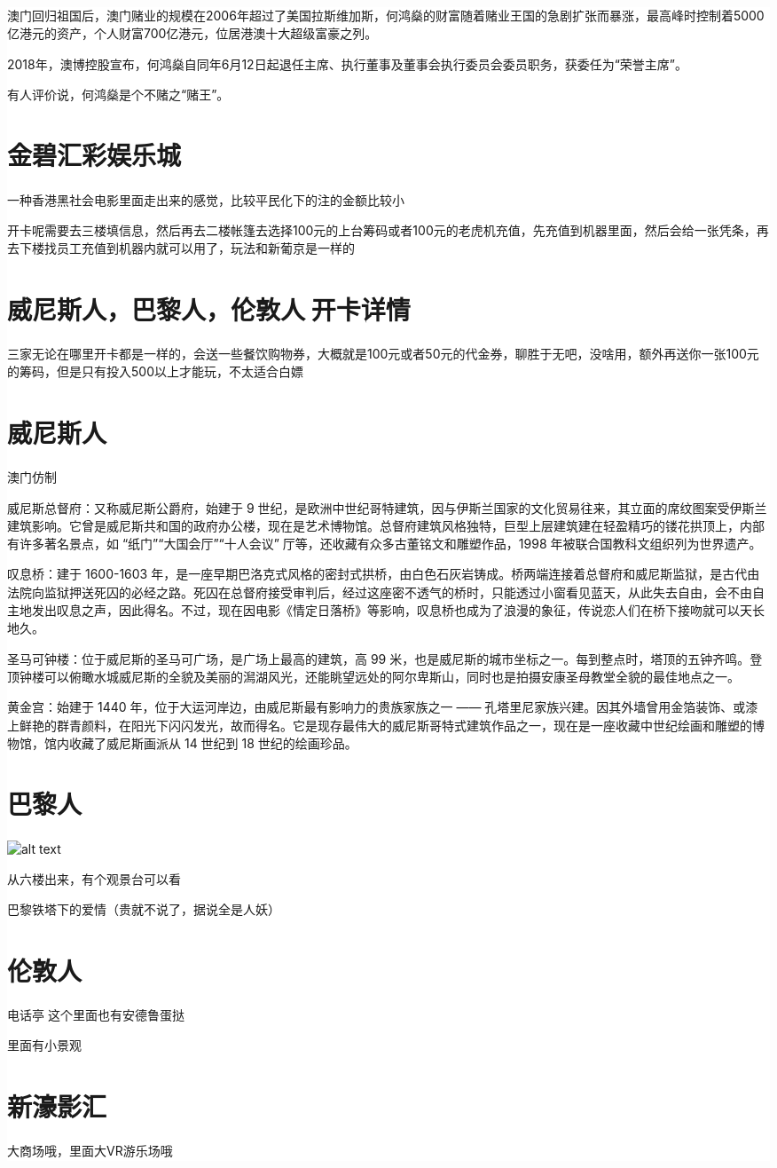 澳门回归祖国后，澳门赌业的规模在2006年超过了美国拉斯维加斯，何鸿燊的财富随着赌业王国的急剧扩张而暴涨，最高峰时控制着5000亿港元的资产，个人财富700亿港元，位居港澳十大超级富豪之列。

2018年，澳博控股宣布，何鸿燊自同年6月12日起退任主席、执行董事及董事会执行委员会委员职务，获委任为“荣誉主席”。

有人评价说，何鸿燊是个不赌之“赌王”。


# 金碧汇彩娱乐城

一种香港黑社会电影里面走出来的感觉，比较平民化下的注的金额比较小

开卡呢需要去三楼填信息，然后再去二楼帐篷去选择100元的上台筹码或者100元的老虎机充值，先充值到机器里面，然后会给一张凭条，再去下楼找员工充值到机器内就可以用了，玩法和新葡京是一样的


# 威尼斯人，巴黎人，伦敦人 开卡详情

三家无论在哪里开卡都是一样的，会送一些餐饮购物券，大概就是100元或者50元的代金券，聊胜于无吧，没啥用，额外再送你一张100元的筹码，但是只有投入500以上才能玩，不太适合白嫖

# 威尼斯人

澳门仿制

威尼斯总督府：又称威尼斯公爵府，始建于 9 世纪，是欧洲中世纪哥特建筑，因与伊斯兰国家的文化贸易往来，其立面的席纹图案受伊斯兰建筑影响。它曾是威尼斯共和国的政府办公楼，现在是艺术博物馆。总督府建筑风格独特，巨型上层建筑建在轻盈精巧的镂花拱顶上，内部有许多著名景点，如 “纸门”“大国会厅”“十人会议” 厅等，还收藏有众多古董铭文和雕塑作品，1998 年被联合国教科文组织列为世界遗产。

叹息桥：建于 1600-1603 年，是一座早期巴洛克式风格的密封式拱桥，由白色石灰岩铸成。桥两端连接着总督府和威尼斯监狱，是古代由法院向监狱押送死囚的必经之路。死囚在总督府接受审判后，经过这座密不透气的桥时，只能透过小窗看见蓝天，从此失去自由，会不由自主地发出叹息之声，因此得名。不过，现在因电影《情定日落桥》等影响，叹息桥也成为了浪漫的象征，传说恋人们在桥下接吻就可以天长地久。

圣马可钟楼：位于威尼斯的圣马可广场，是广场上最高的建筑，高 99 米，也是威尼斯的城市坐标之一。每到整点时，塔顶的五钟齐鸣。登顶钟楼可以俯瞰水城威尼斯的全貌及美丽的澙湖风光，还能眺望远处的阿尔卑斯山，同时也是拍摄安康圣母教堂全貌的最佳地点之一。

黄金宫：始建于 1440 年，位于大运河岸边，由威尼斯最有影响力的贵族家族之一 —— 孔塔里尼家族兴建。因其外墙曾用金箔装饰、或漆上鲜艳的群青颜料，在阳光下闪闪发光，故而得名。它是现存最伟大的威尼斯哥特式建筑作品之一，现在是一座收藏中世纪绘画和雕塑的博物馆，馆内收藏了威尼斯画派从 14 世纪到 18 世纪的绘画珍品。

# 巴黎人

![alt text](巴黎铁塔机位.png)

从六楼出来，有个观景台可以看

巴黎铁塔下的爱情（贵就不说了，据说全是人妖）

# 伦敦人

电话亭  这个里面也有安德鲁蛋挞

里面有小景观

# 新濠影汇

大商场哦，里面大VR游乐场哦
